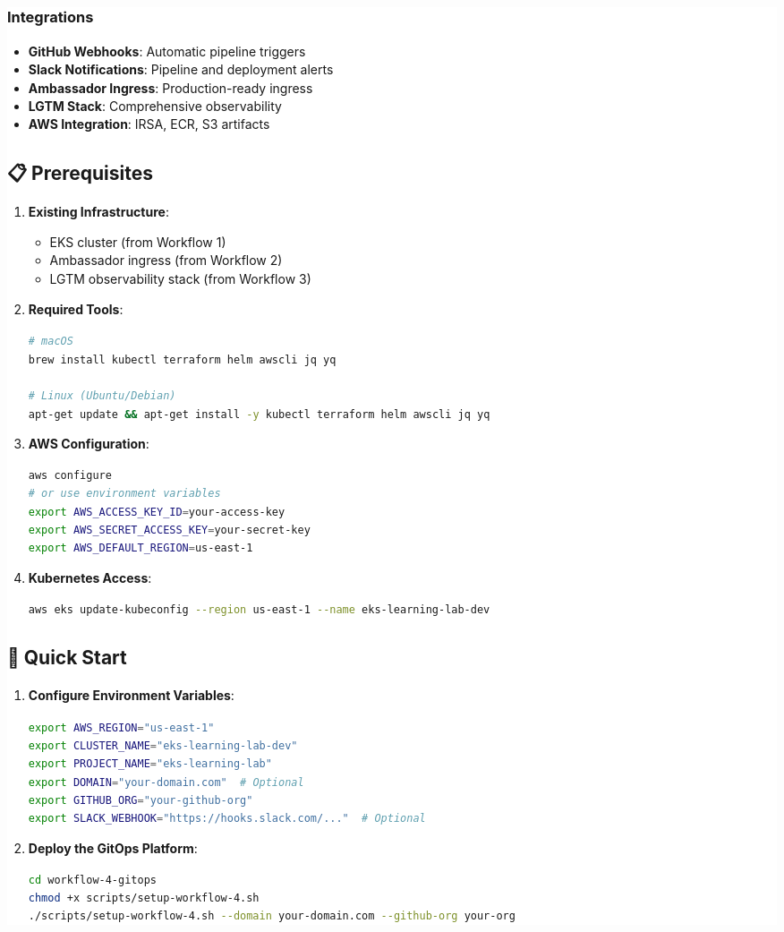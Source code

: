 ### Integrations
- **GitHub Webhooks**: Automatic pipeline triggers
- **Slack Notifications**: Pipeline and deployment alerts
- **Ambassador Ingress**: Production-ready ingress
- **LGTM Stack**: Comprehensive observability
- **AWS Integration**: IRSA, ECR, S3 artifacts

## 📋 Prerequisites

1. **Existing Infrastructure**:
   - EKS cluster (from Workflow 1)
   - Ambassador ingress (from Workflow 2)  
   - LGTM observability stack (from Workflow 3)

2. **Required Tools**:
   ```bash
   # macOS
   brew install kubectl terraform helm awscli jq yq
   
   # Linux (Ubuntu/Debian)
   apt-get update && apt-get install -y kubectl terraform helm awscli jq yq
   ```

3. **AWS Configuration**:
   ```bash
   aws configure
   # or use environment variables
   export AWS_ACCESS_KEY_ID=your-access-key
   export AWS_SECRET_ACCESS_KEY=your-secret-key
   export AWS_DEFAULT_REGION=us-east-1
   ```

4. **Kubernetes Access**:
   ```bash
   aws eks update-kubeconfig --region us-east-1 --name eks-learning-lab-dev
   ```

## 🎯 Quick Start

1. **Configure Environment Variables**:
   ```bash
   export AWS_REGION="us-east-1"
   export CLUSTER_NAME="eks-learning-lab-dev"
   export PROJECT_NAME="eks-learning-lab"
   export DOMAIN="your-domain.com"  # Optional
   export GITHUB_ORG="your-github-org"
   export SLACK_WEBHOOK="https://hooks.slack.com/..."  # Optional
   ```

2. **Deploy the GitOps Platform**:
   ```bash
   cd workflow-4-gitops
   chmod +x scripts/setup-workflow-4.sh
   ./scripts/setup-workflow-4.sh --domain your-domain.com --github-org your-org
   ```
